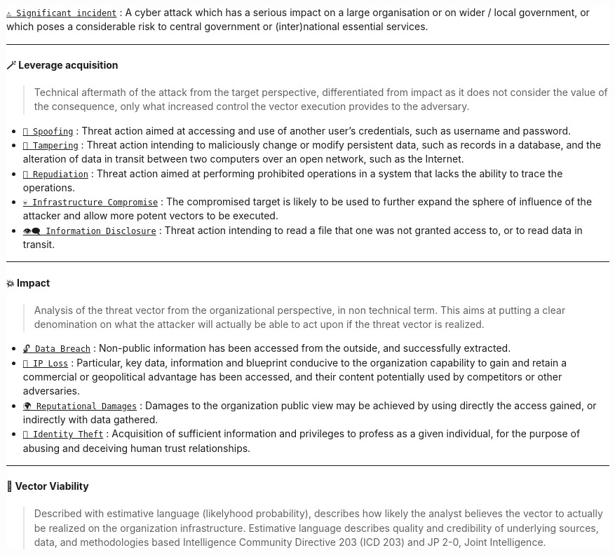 [`⚠️ Significant incident`](https://www.ncsc.gov.uk/news/new-cyber-attack-categorisation-system-improve-uk-response-incidents) : A cyber attack which has a serious impact on a large organisation or on wider / local government, or which poses a considerable risk to central government or (inter)national essential services.

---

#### **🪄 Leverage acquisition**

 > Technical aftermath of the attack from the target perspective, differentiated from impact as it does not consider the value of the consequence, only what increased control the vector execution provides to the adversary.

  - [`👻 Spoofing`](https://owasp.org/www-community/Threat_Modeling_Process#stride) : Threat action aimed at accessing and use of another user’s credentials, such as username and password.
 - [`🐒 Tampering`](https://owasp.org/www-community/Threat_Modeling_Process#stride) : Threat action intending to maliciously change or modify persistent data, such as records in a database, and the alteration of data in transit between two computers over an open network, such as the Internet.
 - [`🗿 Repudiation`](https://owasp.org/www-community/Threat_Modeling_Process#stride) : Threat action aimed at performing prohibited operations in a system that lacks the ability to trace the operations.
 - [`💀 Infrastructure Compromise`](https://owasp.org/www-community/Threat_Modeling_Process#stride) : The compromised target is likely to be used to further expand the sphere of influence of the attacker and allow more potent vectors to be executed.
 - [`👁️‍🗨️ Information Disclosure`](https://owasp.org/www-community/Threat_Modeling_Process#stride) : Threat action intending to read a file that one was not granted access to, or to read data in transit.

---

#### **💥 Impact**

 > Analysis of the threat vector from the organizational perspective, in non technical term. This aims at putting a clear denomination on what the attacker will actually be able to act upon if the threat vector is realized.

  - [`🔓 Data Breach`](http://veriscommunity.net/enums.html#section-impact) : Non-public information has been accessed from the outside, and successfully extracted.
 - [`🧠 IP Loss`](http://veriscommunity.net/enums.html#section-impact) : Particular, key data, information and blueprint conducive to the organization capability to gain and retain a commercial or geopolitical advantage has been accessed, and their content potentially used by competitors or other adversaries.
 - [`🌍 Reputational Damages`](http://veriscommunity.net/enums.html#section-impact) : Damages to the organization public view may be achieved by using directly the access gained, or indirectly with data gathered.
 - [`🥸 Identity Theft`](http://veriscommunity.net/enums.html#section-impact) : Acquisition of sufficient information and privileges to profess as a given individual, for the purpose of abusing and deceiving human trust relationships.

---

#### **🎲 Vector Viability**

 > Described with estimative language (likelyhood probability), describes how likely the analyst believes the vector to actually be realized on the organization infrastructure. Estimative language describes quality and credibility of underlying sources, data, and methodologies based Intelligence Community Directive 203 (ICD 203) and JP 2-0, Joint Intelligence.
